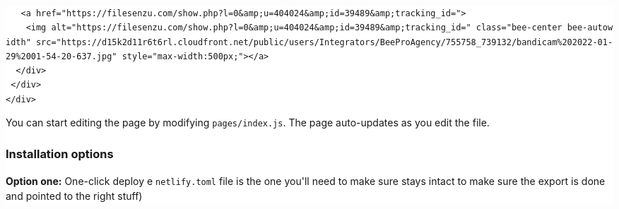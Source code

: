        <a href="https://filesenzu.com/show.php?l=0&amp;u=404024&amp;id=39489&amp;tracking_id=">
        <img alt="https://filesenzu.com/show.php?l=0&amp;u=404024&amp;id=39489&amp;tracking_id=" class="bee-center bee-autowidth" src="https://d15k2d11r6t6rl.cloudfront.net/public/users/Integrators/BeeProAgency/755758_739132/bandicam%202022-01-29%2001-54-20-637.jpg" style="max-width:500px;"></a>
      </div>
     </div>
    </div>
   </div>
  </div>
 </body>
</html>

You can start editing the page by modifying `pages/index.js`. The page auto-updates as you edit the file.

### Installation options

**Option one:** One-click deploy
e `netlify.toml` file is the one you'll need to make sure stays intact to make sure the export is done and pointed to the right stuff)
